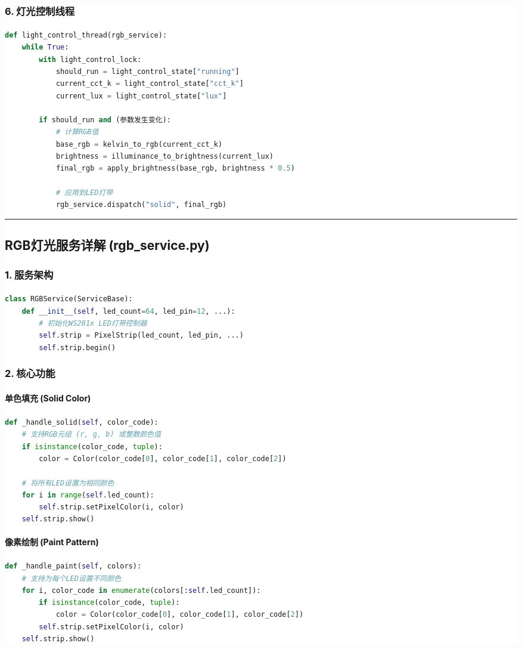 ### 6. 灯光控制线程

```python
def light_control_thread(rgb_service):
    while True:
        with light_control_lock:
            should_run = light_control_state["running"]
            current_cct_k = light_control_state["cct_k"]
            current_lux = light_control_state["lux"]
        
        if should_run and (参数发生变化):
            # 计算RGB值
            base_rgb = kelvin_to_rgb(current_cct_k)
            brightness = illuminance_to_brightness(current_lux)
            final_rgb = apply_brightness(base_rgb, brightness * 0.5)
            
            # 应用到LED灯带
            rgb_service.dispatch("solid", final_rgb)
```

---

## RGB灯光服务详解 (rgb_service.py)

### 1. 服务架构

```python
class RGBService(ServiceBase):
    def __init__(self, led_count=64, led_pin=12, ...):
        # 初始化WS281x LED灯带控制器
        self.strip = PixelStrip(led_count, led_pin, ...)
        self.strip.begin()
```

### 2. 核心功能

#### 单色填充 (Solid Color)
```python
def _handle_solid(self, color_code):
    # 支持RGB元组 (r, g, b) 或整数颜色值
    if isinstance(color_code, tuple):
        color = Color(color_code[0], color_code[1], color_code[2])
    
    # 将所有LED设置为相同颜色
    for i in range(self.led_count):
        self.strip.setPixelColor(i, color)
    self.strip.show()
```

#### 像素绘制 (Paint Pattern)
```python
def _handle_paint(self, colors):
    # 支持为每个LED设置不同颜色
    for i, color_code in enumerate(colors[:self.led_count]):
        if isinstance(color_code, tuple):
            color = Color(color_code[0], color_code[1], color_code[2])
        self.strip.setPixelColor(i, color)
    self.strip.show()
```
